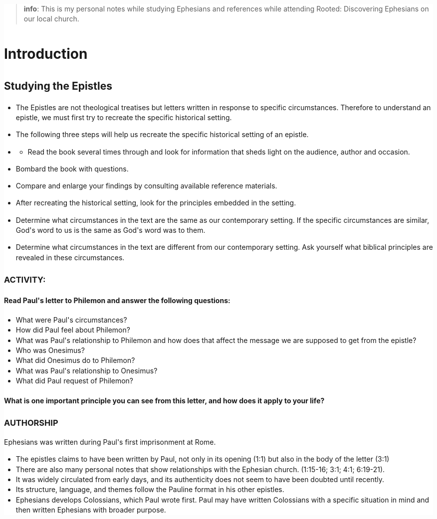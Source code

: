 > **info**: This is my personal notes while studying Ephesians and references while attending Rooted: Discovering Ephesians on our local church.

# Introduction

## Studying the Epistles

- The Epistles are not theological treatises but letters written in response to specific circumstances. Therefore to understand an epistle, we must first try to recreate the specific historical setting.

- The following three steps will help us recreate the specific historical setting of an epistle.
- - Read the book several times through and look for information that sheds light on the audience, author and occasion.
- Bombard the book with questions.
- Compare and enlarge your findings by consulting available reference materials.

- After recreating the historical setting, look for the principles embedded in the setting.
- Determine what circumstances in the text are the same as our contemporary setting. If the specific circumstances are similar, God's word to us is the same as God's word was to them.
- Determine what circumstances in the text are different from our contemporary setting. Ask yourself what biblical principles are revealed in these circumstances.

### ACTIVITY:

#### Read Paul's letter to Philemon and answer the following questions:

- What were Paul's circumstances?
- How did Paul feel about Philemon?
- What was Paul's relationship to Philemon and how does that affect the message we are supposed to get from the epistle?
- Who was Onesimus?
- What did Onesimus do to Philemon?
- What was Paul's relationship to Onesimus?
- What did Paul request of Philemon?

#### What is one important principle you can see from this letter, and how does it apply to your life?

### AUTHORSHIP

Ephesians was written during Paul's first imprisonment at Rome.

- The epistles claims to have been written by Paul, not only in its opening (1:1) but also in the body of the letter (3:1)
- There are also many personal notes that show relationships with the Ephesian church. (1:15-16; 3:1; 4:1; 6:19-21).
- It was widely circulated from early days, and its authenticity does not seem to have been doubted until recently.
- Its structure, language, and themes follow the Pauline format in his other epistles.
- Ephesians develops Colossians, which Paul wrote first. Paul may have written Colossians with a specific situation in mind and then written Ephesians with broader purpose.
